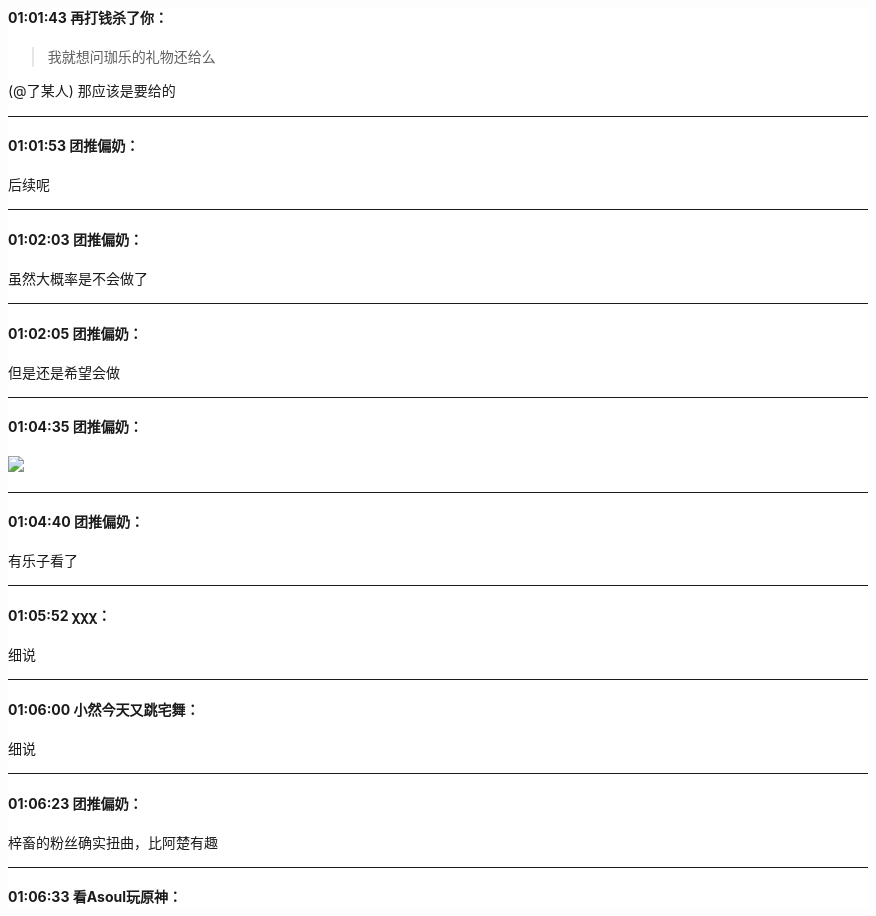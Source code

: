 #### 01:01:43  再打钱杀了你：

<blockquote>我就想问珈乐的礼物还给么</blockquote>
 (@了某人)  那应该是要给的

*****

#### 01:01:53  团推偏奶：

后续呢

*****

#### 01:02:03  团推偏奶：

虽然大概率是不会做了

*****

#### 01:02:05  团推偏奶：

但是还是希望会做

*****

#### 01:04:35  团推偏奶：

![](http://gchat.qpic.cn/gchatpic_new/2415424903/566651707-2286930182-9058C6A5E270DE6C759459ADEB239549/0?term=2")

*****

#### 01:04:40  团推偏奶：

有乐子看了

*****

#### 01:05:52  χχχ：

细说

*****

#### 01:06:00  小然今天又跳宅舞：

细说

*****

#### 01:06:23  团推偏奶：

梓畜的粉丝确实扭曲，比阿楚有趣

*****

#### 01:06:33  看Asoul玩原神：
